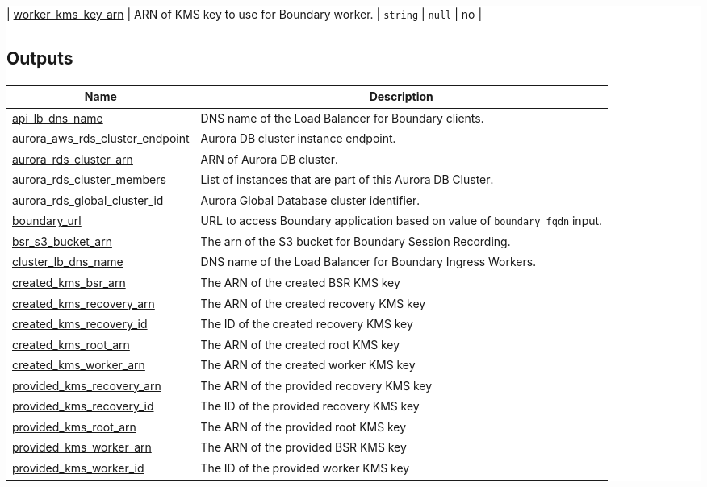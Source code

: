 | <a name="input_worker_kms_key_arn"></a> [worker\_kms\_key\_arn](#input\_worker\_kms\_key\_arn) | ARN of KMS key to use for Boundary worker. | `string` | `null` | no |

## Outputs

| Name | Description |
|------|-------------|
| <a name="output_api_lb_dns_name"></a> [api\_lb\_dns\_name](#output\_api\_lb\_dns\_name) | DNS name of the Load Balancer for Boundary clients. |
| <a name="output_aurora_aws_rds_cluster_endpoint"></a> [aurora\_aws\_rds\_cluster\_endpoint](#output\_aurora\_aws\_rds\_cluster\_endpoint) | Aurora DB cluster instance endpoint. |
| <a name="output_aurora_rds_cluster_arn"></a> [aurora\_rds\_cluster\_arn](#output\_aurora\_rds\_cluster\_arn) | ARN of Aurora DB cluster. |
| <a name="output_aurora_rds_cluster_members"></a> [aurora\_rds\_cluster\_members](#output\_aurora\_rds\_cluster\_members) | List of instances that are part of this Aurora DB Cluster. |
| <a name="output_aurora_rds_global_cluster_id"></a> [aurora\_rds\_global\_cluster\_id](#output\_aurora\_rds\_global\_cluster\_id) | Aurora Global Database cluster identifier. |
| <a name="output_boundary_url"></a> [boundary\_url](#output\_boundary\_url) | URL to access Boundary application based on value of `boundary_fqdn` input. |
| <a name="output_bsr_s3_bucket_arn"></a> [bsr\_s3\_bucket\_arn](#output\_bsr\_s3\_bucket\_arn) | The arn of the S3 bucket for Boundary Session Recording. |
| <a name="output_cluster_lb_dns_name"></a> [cluster\_lb\_dns\_name](#output\_cluster\_lb\_dns\_name) | DNS name of the Load Balancer for Boundary Ingress Workers. |
| <a name="output_created_kms_bsr_arn"></a> [created\_kms\_bsr\_arn](#output\_created\_kms\_bsr\_arn) | The ARN of the created BSR KMS key |
| <a name="output_created_kms_recovery_arn"></a> [created\_kms\_recovery\_arn](#output\_created\_kms\_recovery\_arn) | The ARN of the created recovery KMS key |
| <a name="output_created_kms_recovery_id"></a> [created\_kms\_recovery\_id](#output\_created\_kms\_recovery\_id) | The ID of the created recovery KMS key |
| <a name="output_created_kms_root_arn"></a> [created\_kms\_root\_arn](#output\_created\_kms\_root\_arn) | The ARN of the created root KMS key |
| <a name="output_created_kms_worker_arn"></a> [created\_kms\_worker\_arn](#output\_created\_kms\_worker\_arn) | The ARN of the created worker KMS key |
| <a name="output_provided_kms_recovery_arn"></a> [provided\_kms\_recovery\_arn](#output\_provided\_kms\_recovery\_arn) | The ARN of the provided recovery  KMS key |
| <a name="output_provided_kms_recovery_id"></a> [provided\_kms\_recovery\_id](#output\_provided\_kms\_recovery\_id) | The ID of the provided recovery KMS key |
| <a name="output_provided_kms_root_arn"></a> [provided\_kms\_root\_arn](#output\_provided\_kms\_root\_arn) | The ARN of the provided root KMS key |
| <a name="output_provided_kms_worker_arn"></a> [provided\_kms\_worker\_arn](#output\_provided\_kms\_worker\_arn) | The ARN of the provided BSR KMS key |
| <a name="output_provided_kms_worker_id"></a> [provided\_kms\_worker\_id](#output\_provided\_kms\_worker\_id) | The ID of the provided worker KMS key |

